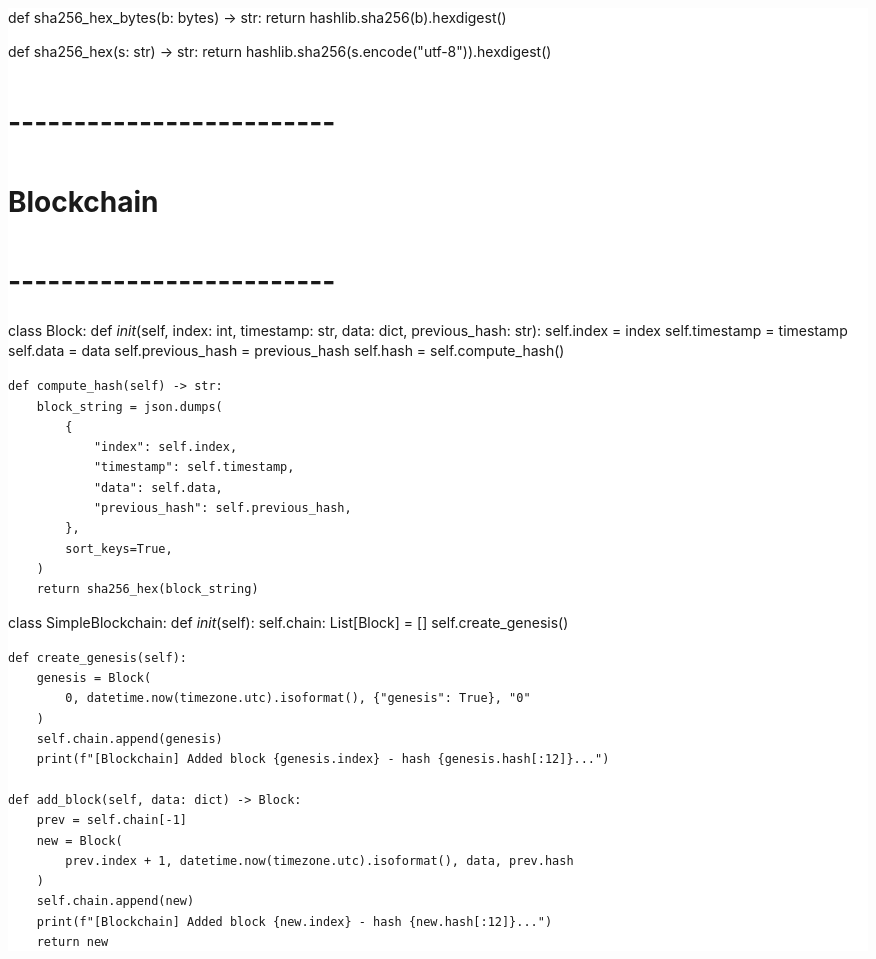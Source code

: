 def sha256_hex_bytes(b: bytes) -> str:
    return hashlib.sha256(b).hexdigest()

def sha256_hex(s: str) -> str:
    return hashlib.sha256(s.encode("utf-8")).hexdigest()

# -------------------------
# Blockchain
# -------------------------
class Block:
    def _init_(self, index: int, timestamp: str, data: dict, previous_hash: str):
        self.index = index
        self.timestamp = timestamp
        self.data = data
        self.previous_hash = previous_hash
        self.hash = self.compute_hash()

    def compute_hash(self) -> str:
        block_string = json.dumps(
            {
                "index": self.index,
                "timestamp": self.timestamp,
                "data": self.data,
                "previous_hash": self.previous_hash,
            },
            sort_keys=True,
        )
        return sha256_hex(block_string)


class SimpleBlockchain:
    def _init_(self):
        self.chain: List[Block] = []
        self.create_genesis()

    def create_genesis(self):
        genesis = Block(
            0, datetime.now(timezone.utc).isoformat(), {"genesis": True}, "0"
        )
        self.chain.append(genesis)
        print(f"[Blockchain] Added block {genesis.index} - hash {genesis.hash[:12]}...")

    def add_block(self, data: dict) -> Block:
        prev = self.chain[-1]
        new = Block(
            prev.index + 1, datetime.now(timezone.utc).isoformat(), data, prev.hash
        )
        self.chain.append(new)
        print(f"[Blockchain] Added block {new.index} - hash {new.hash[:12]}...")
        return new
